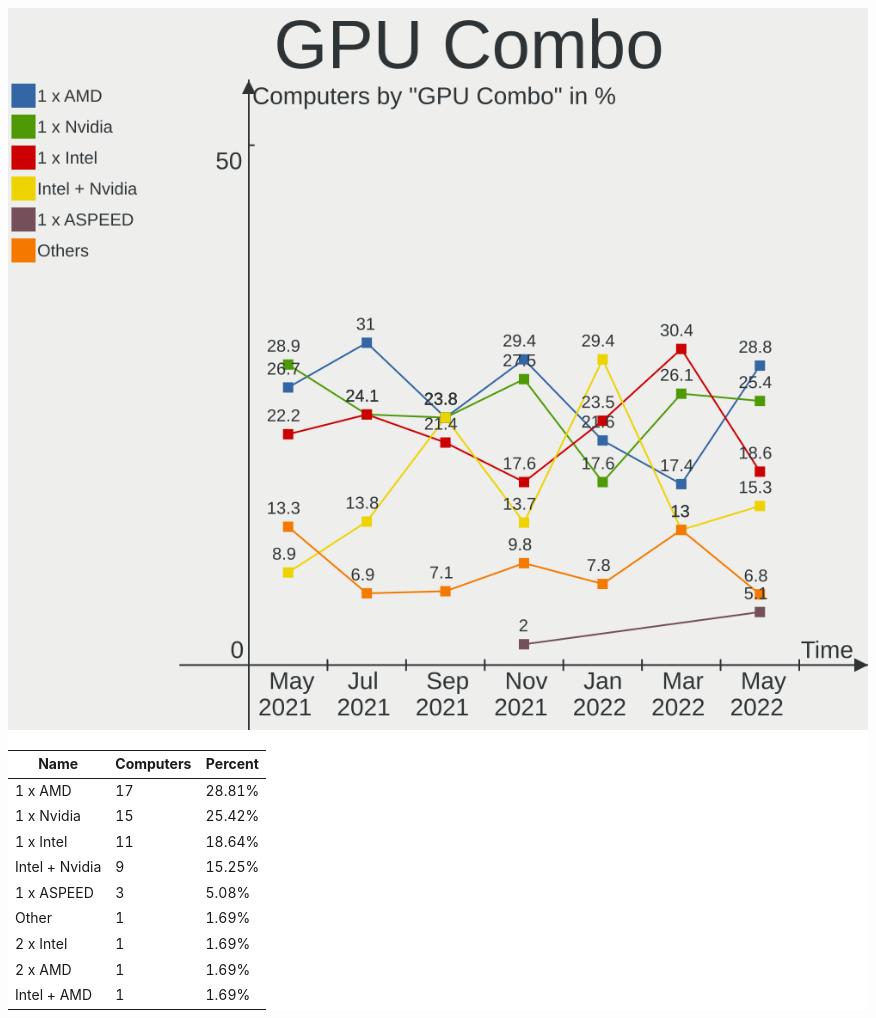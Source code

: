 ![GPU Combo](./All/images/line_chart/gpu_combo.svg)

| Name           | Computers | Percent |
|----------------|-----------|---------|
| 1 x AMD        | 17        | 28.81%  |
| 1 x Nvidia     | 15        | 25.42%  |
| 1 x Intel      | 11        | 18.64%  |
| Intel + Nvidia | 9         | 15.25%  |
| 1 x ASPEED     | 3         | 5.08%   |
| Other          | 1         | 1.69%   |
| 2 x Intel      | 1         | 1.69%   |
| 2 x AMD        | 1         | 1.69%   |
| Intel + AMD    | 1         | 1.69%   |
